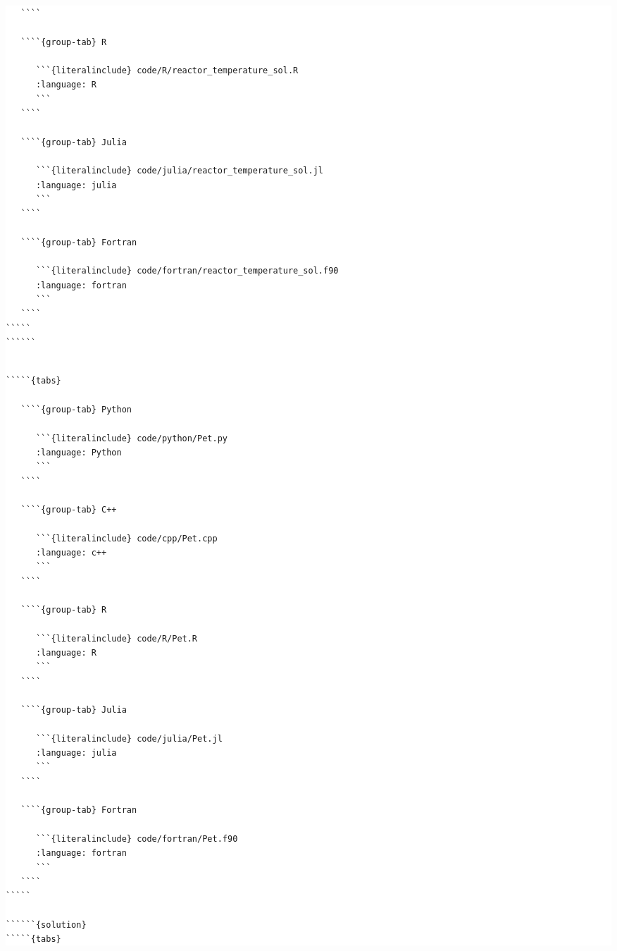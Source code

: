 ```````{challenge} Design-4: Design a test for a function with an external dependency
   ````

   ````{group-tab} R

      ```{literalinclude} code/R/reactor_temperature_sol.R
      :language: R
      ```
   ````

   ````{group-tab} Julia

      ```{literalinclude} code/julia/reactor_temperature_sol.jl
      :language: julia
      ```
   ````

   ````{group-tab} Fortran

      ```{literalinclude} code/fortran/reactor_temperature_sol.f90
      :language: fortran
      ```
   ````
`````
``````
```````

```````{challenge} Design-5: Design a test for a method of a mutable class

`````{tabs}

   ````{group-tab} Python

      ```{literalinclude} code/python/Pet.py
      :language: Python
      ```
   ````

   ````{group-tab} C++

      ```{literalinclude} code/cpp/Pet.cpp
      :language: c++
      ```
   ````

   ````{group-tab} R

      ```{literalinclude} code/R/Pet.R
      :language: R
      ```
   ````

   ````{group-tab} Julia

      ```{literalinclude} code/julia/Pet.jl
      :language: julia
      ```
   ````

   ````{group-tab} Fortran

      ```{literalinclude} code/fortran/Pet.f90
      :language: fortran
      ```
   ````
`````

``````{solution}
`````{tabs}
```````